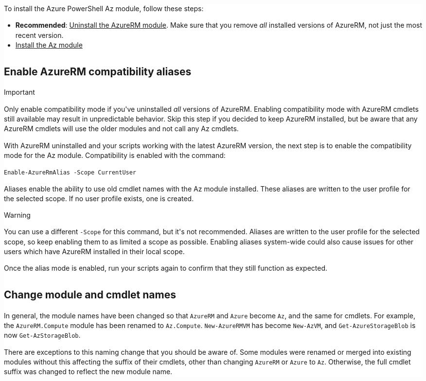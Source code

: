 To install the Azure PowerShell Az module, follow these steps:

* **Recommended**: [Uninstall the AzureRM module](/powershell/azure/uninstall-az-ps#uninstall-the-azurerm-module).
  Make sure that you remove _all_ installed versions of AzureRM, not just the most recent version.
* [Install the Az module](/powershell/azure/install-az-ps)

## Enable AzureRM compatibility aliases 

> [!IMPORTANT]
>
> Only enable compatibility mode if you've uninstalled _all_ versions of AzureRM. Enabling compatibility
> mode with AzureRM cmdlets still available may result in unpredictable behavior. Skip this step if you
> decided to keep AzureRM installed, but be aware that any AzureRM cmdlets will use
> the older modules and not call any Az cmdlets.

With AzureRM uninstalled and your scripts working with the latest AzureRM version, the next step is to 
enable the compatibility mode for the Az module. Compatibility is enabled with the command:

```powershell-interactive
Enable-AzureRmAlias -Scope CurrentUser
```

Aliases enable the ability to use old cmdlet names with the Az module installed. These
aliases are written to the user profile for the selected scope. If no user profile exists, one is created.

> [!WARNING]
>
> You can use a different `-Scope` for this command, but it's not recommended. Aliases are written to
> the user profile for the selected scope, so keep enabling them to as limited a scope as possible. Enabling aliases
> system-wide could also cause issues for other users which have AzureRM installed in their local scope.

Once the alias mode is enabled, run your scripts again to confirm that they still function as expected. 

## Change module and cmdlet names

In general, the module names have been changed so that `AzureRM` and `Azure` become `Az`, and the same for cmdlets.
For example, the `AzureRM.Compute` module has been renamed to `Az.Compute`. `New-AzureRMVM` has become `New-AzVM`,
and `Get-AzureStorageBlob` is now `Get-AzStorageBlob`.

There are exceptions to this naming change that you should be aware of. Some modules were renamed or merged into
existing modules without this affecting the suffix of their cmdlets, other than changing `AzureRM` or `Azure`
to `Az`. Otherwise, the full cmdlet suffix was changed to reflect the new module name.

